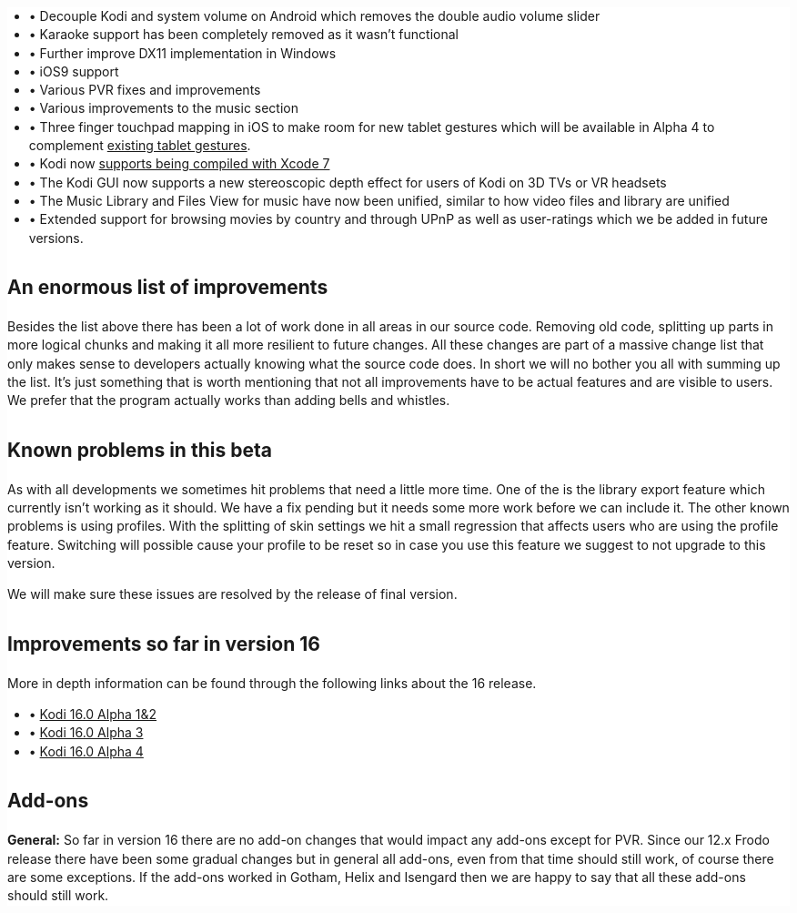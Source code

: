  * • Decouple Kodi and system volume on Android which removes the double audio volume slider
 * • Karaoke support has been completely removed as it wasn’t functional
 * • Further improve DX11 implementation in Windows
 * • iOS9 support
 * • Various PVR fixes and improvements
 * • Various improvements to the music section
 * • Three finger touchpad mapping in iOS to make room for new tablet gestures which will be available in Alpha 4 to complement [existing tablet gestures](https://kodi.wiki/view/Touch_controls).
 * • Kodi now [supports being compiled with Xcode 7](https://github.com/xbmc/xbmc/blob/master/docs/README.ios)
 * • The Kodi GUI now supports a new stereoscopic depth effect for users of Kodi on 3D TVs or VR headsets
 * • The Music Library and Files View for music have now been unified, similar to how video files and library are unified
 * • Extended support for browsing movies by country and through UPnP as well as user-ratings which we be added in future versions.
 
 An enormous list of improvements
--------------------------------

 Besides the list above there has been a lot of work done in all areas in our source code. Removing old code, splitting up parts in more logical chunks and making it all more resilient to future changes. All these changes are part of a massive change list that only makes sense to developers actually knowing what the source code does. In short we will no bother you all with summing up the list. It’s just something that is worth mentioning that not all improvements have to be actual features and are visible to users. We prefer that the program actually works than adding bells and whistles.

 Known problems in this beta
---------------------------

 As with all developments we sometimes hit problems that need a little more time. One of the is the library export feature which currently isn’t working as it should. We have a fix pending but it needs some more work before we can include it. The other known problems is using profiles. With the splitting of skin settings we hit a small regression that affects users who are using the profile feature. Switching will possible cause your profile to be reset so in case you use this feature we suggest to not upgrade to this version.

 We will make sure these issues are resolved by the release of final version.

 Improvements so far in version 16
---------------------------------

 More in depth information can be found through the following links about the 16 release.

 
 * • [Kodi 16.0 Alpha 1&2](/article/kodi-160-alpha-1-2-jarvis-your-service)
 * • [Kodi 16.0 Alpha 3](/article/kodi-16-alpha-3)
 * • [Kodi 16.0 Alpha 4](/article/kodi-160-alpha-4-jarvis-nearing-completion)
 
 Add-ons
-------

 **General:** So far in version 16 there are no add-on changes that would impact any add-ons except for PVR. Since our 12.x Frodo release there have been some gradual changes but in general all add-ons, even from that time should still work, of course there are some exceptions. If the add-ons worked in Gotham, Helix and Isengard then we are happy to say that all these add-ons should still work.
